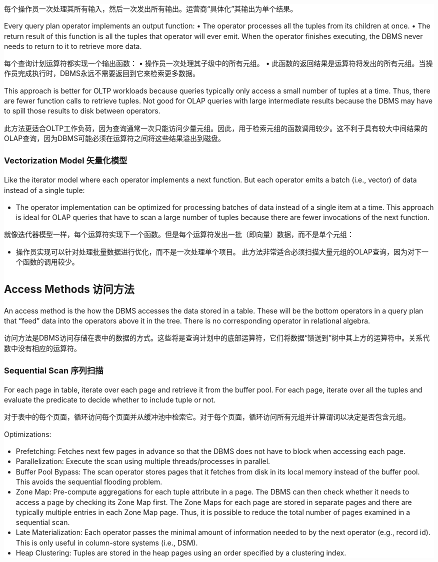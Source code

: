 每个操作员一次处理其所有输入，然后一次发出所有输出。运营商“具体化”其输出为单个结果。

Every query plan operator implements an output function:
• The operator processes all the tuples from its children at once.
• The return result of this function is all the tuples that operator will ever emit. When the operator finishes executing, the DBMS never needs to return to it to retrieve more data.


每个查询计划运算符都实现一个输出函数：
• 操作员一次处理其子级中的所有元组。
• 此函数的返回结果是运算符将发出的所有元组。当操作员完成执行时，DBMS永远不需要返回到它来检索更多数据。

This approach is better for OLTP workloads because queries typically only access a small number of tuples at a time. Thus, there are fewer function calls to retrieve tuples. Not good for OLAP queries with large intermediate results because the DBMS may have to spill those results to disk between operators.

此方法更适合OLTP工作负荷，因为查询通常一次只能访问少量元组。因此，用于检索元组的函数调用较少。这不利于具有较大中间结果的OLAP查询，因为DBMS可能必须在运算符之间将这些结果溢出到磁盘。


### Vectorization Model 矢量化模型
Like the iterator model where each operator implements a next function. But each operator emits a batch (i.e., vector) of data instead of a single tuple:
* The operator implementation can be optimized for processing batches of data instead of a single item at a time.
This approach is ideal for OLAP queries that have to scan a large number of tuples because there are fewer invocations of the next function.

就像迭代器模型一样，每个运算符实现下一个函数。但是每个运算符发出一批（即向量）数据，而不是单个元组：
* 操作员实现可以针对处理批量数据进行优化，而不是一次处理单个项目。
此方法非常适合必须扫描大量元组的OLAP查询，因为对下一个函数的调用较少。

## Access Methods 访问方法
An access method is the how the DBMS accesses the data stored in a table. These will be the bottom operators in a query plan that “feed” data into the operators above it in the tree. There is no corresponding operator in relational algebra.

访问方法是DBMS访问存储在表中的数据的方式。这些将是查询计划中的底部运算符，它们将数据“馈送到”树中其上方的运算符中。关系代数中没有相应的运算符。

### Sequential Scan 序列扫描
For each page in table, iterate over each page and retrieve it from the buffer pool. For each page, iterate over all the tuples and evaluate the predicate to decide whether to include tuple or not.

对于表中的每个页面，循环访问每个页面并从缓冲池中检索它。对于每个页面，循环访问所有元组并计算谓词以决定是否包含元组。

Optimizations:
* Prefetching: Fetches next few pages in advance so that the DBMS does not have to block when accessing each page.
* Parallelization: Execute the scan using multiple threads/processes in parallel. 
* Buffer Pool Bypass: The scan operator stores pages that it fetches from disk in its local memory instead of the buffer pool. This avoids the sequential flooding problem.
* Zone Map: Pre-compute aggregations for each tuple attribute in a page. The DBMS can then check whether it needs to access a page by checking its Zone Map first. The Zone Maps for each page are stored in separate pages and there are typically multiple entries in each Zone Map page. Thus, it is possible to reduce the total number of pages examined in a sequential scan.
* Late Materialization: Each operator passes the minimal amount of information needed to by the next operator (e.g., record id). This is only useful in column-store systems (i.e., DSM).
* Heap Clustering: Tuples are stored in the heap pages using an order specified by a clustering index.
